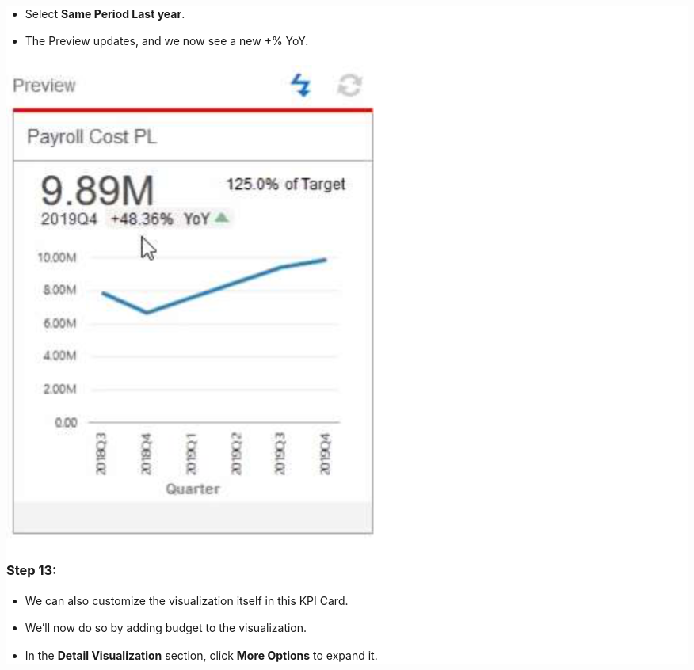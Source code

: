 -   Select **Same Period Last year**.

-   The Preview updates, and we now see a new +% YoY.

![](./images/12c.png " ")

### **Step 13:** 

-   We can also customize the visualization itself in this KPI Card.
-   We’ll now do so by adding budget to the visualization.

-   In the **Detail Visualization** section, click **More Options** to expand it.
